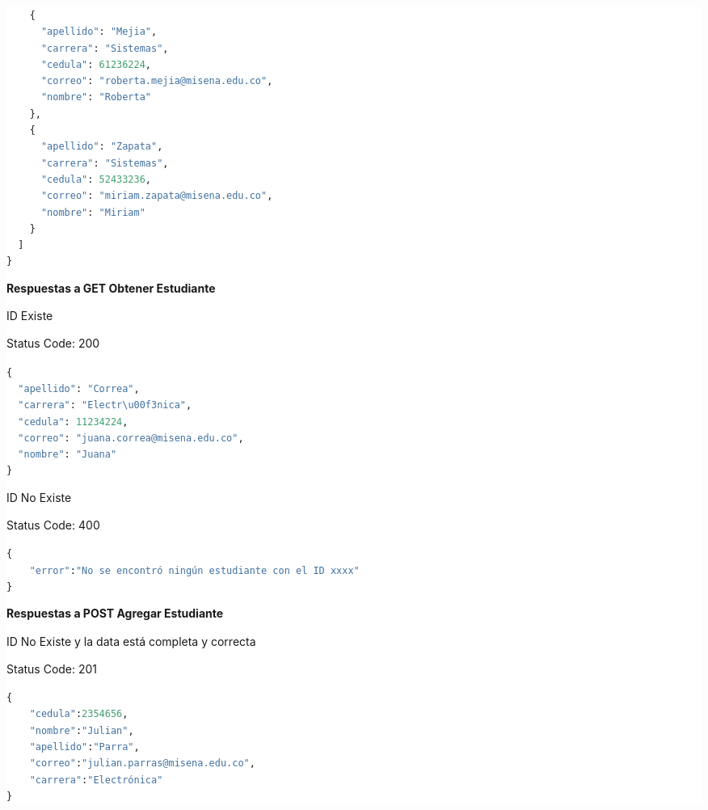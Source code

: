 ```python
    {
      "apellido": "Mejia",
      "carrera": "Sistemas",
      "cedula": 61236224,
      "correo": "roberta.mejia@misena.edu.co",
      "nombre": "Roberta"
    },
    {
      "apellido": "Zapata",
      "carrera": "Sistemas",
      "cedula": 52433236,
      "correo": "miriam.zapata@misena.edu.co",
      "nombre": "Miriam"
    }
  ]
}
```

**Respuestas a GET Obtener Estudiante**

ID Existe

Status Code: 200

```python
{
  "apellido": "Correa",
  "carrera": "Electr\u00f3nica",
  "cedula": 11234224,
  "correo": "juana.correa@misena.edu.co",
  "nombre": "Juana"
}
```

ID No Existe

Status Code: 400

```python
{
    "error":"No se encontró ningún estudiante con el ID xxxx"
}
```

**Respuestas a POST Agregar Estudiante**

ID No Existe y la data está completa y correcta

Status Code: 201

```python
{
    "cedula":2354656,
    "nombre":"Julian",
    "apellido":"Parra",
    "correo":"julian.parras@misena.edu.co",
    "carrera":"Electrónica"
}
```
